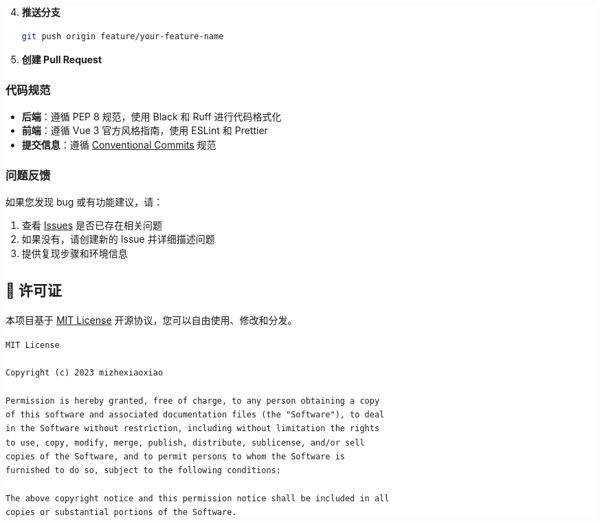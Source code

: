 4. **推送分支**
   ```bash
   git push origin feature/your-feature-name
   ```

5. **创建 Pull Request**

### 代码规范

- **后端**：遵循 PEP 8 规范，使用 Black 和 Ruff 进行代码格式化
- **前端**：遵循 Vue 3 官方风格指南，使用 ESLint 和 Prettier
- **提交信息**：遵循 [Conventional Commits](https://www.conventionalcommits.org/) 规范

### 问题反馈

如果您发现 bug 或有功能建议，请：

1. 查看 [Issues](https://github.com/mizhexiaoxiao/vue-fastapi-admin/issues) 是否已存在相关问题
2. 如果没有，请创建新的 Issue 并详细描述问题
3. 提供复现步骤和环境信息

## 📄 许可证

本项目基于 [MIT License](./LICENSE) 开源协议，您可以自由使用、修改和分发。

```
MIT License

Copyright (c) 2023 mizhexiaoxiao

Permission is hereby granted, free of charge, to any person obtaining a copy
of this software and associated documentation files (the "Software"), to deal
in the Software without restriction, including without limitation the rights
to use, copy, modify, merge, publish, distribute, sublicense, and/or sell
copies of the Software, and to permit persons to whom the Software is
furnished to do so, subject to the following conditions:

The above copyright notice and this permission notice shall be included in all
copies or substantial portions of the Software.
```


